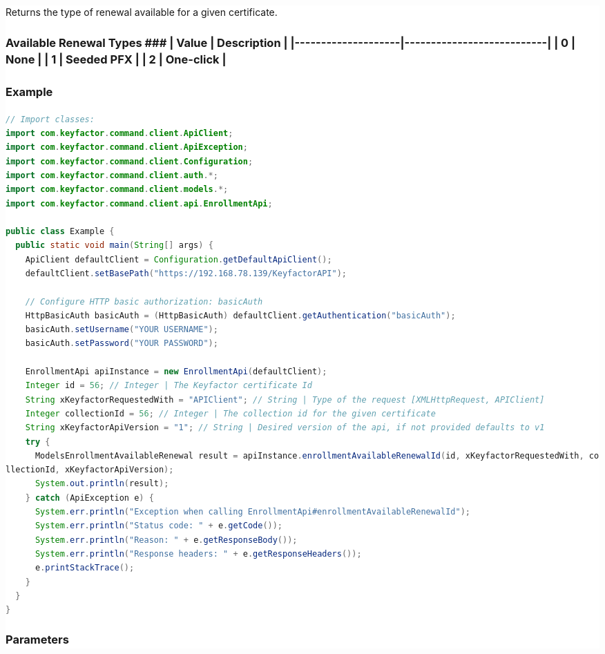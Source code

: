 Returns the type of renewal available for a given certificate.

### Available Renewal Types ###  | Value              | Description               |  |--------------------|---------------------------|  | 0              | None                 |  | 1             | Seeded PFX                |  | 2                | One-click                   |

### Example
```java
// Import classes:
import com.keyfactor.command.client.ApiClient;
import com.keyfactor.command.client.ApiException;
import com.keyfactor.command.client.Configuration;
import com.keyfactor.command.client.auth.*;
import com.keyfactor.command.client.models.*;
import com.keyfactor.command.client.api.EnrollmentApi;

public class Example {
  public static void main(String[] args) {
    ApiClient defaultClient = Configuration.getDefaultApiClient();
    defaultClient.setBasePath("https://192.168.78.139/KeyfactorAPI");
    
    // Configure HTTP basic authorization: basicAuth
    HttpBasicAuth basicAuth = (HttpBasicAuth) defaultClient.getAuthentication("basicAuth");
    basicAuth.setUsername("YOUR USERNAME");
    basicAuth.setPassword("YOUR PASSWORD");

    EnrollmentApi apiInstance = new EnrollmentApi(defaultClient);
    Integer id = 56; // Integer | The Keyfactor certificate Id
    String xKeyfactorRequestedWith = "APIClient"; // String | Type of the request [XMLHttpRequest, APIClient]
    Integer collectionId = 56; // Integer | The collection id for the given certificate
    String xKeyfactorApiVersion = "1"; // String | Desired version of the api, if not provided defaults to v1
    try {
      ModelsEnrollmentAvailableRenewal result = apiInstance.enrollmentAvailableRenewalId(id, xKeyfactorRequestedWith, collectionId, xKeyfactorApiVersion);
      System.out.println(result);
    } catch (ApiException e) {
      System.err.println("Exception when calling EnrollmentApi#enrollmentAvailableRenewalId");
      System.err.println("Status code: " + e.getCode());
      System.err.println("Reason: " + e.getResponseBody());
      System.err.println("Response headers: " + e.getResponseHeaders());
      e.printStackTrace();
    }
  }
}
```

### Parameters

